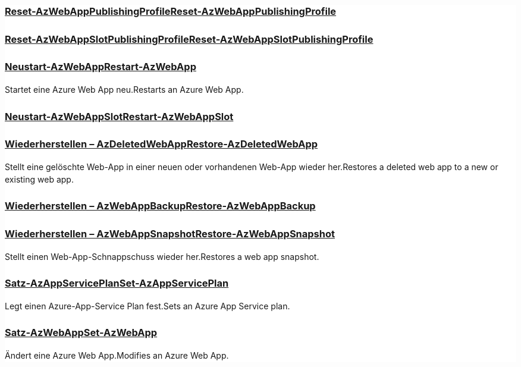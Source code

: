 ### [<span data-ttu-id="b7e6f-163">Reset-AzWebAppPublishingProfile</span><span class="sxs-lookup"><span data-stu-id="b7e6f-163">Reset-AzWebAppPublishingProfile</span></span>](Reset-AzWebAppPublishingProfile.md)


### [<span data-ttu-id="b7e6f-164">Reset-AzWebAppSlotPublishingProfile</span><span class="sxs-lookup"><span data-stu-id="b7e6f-164">Reset-AzWebAppSlotPublishingProfile</span></span>](Reset-AzWebAppSlotPublishingProfile.md)


### [<span data-ttu-id="b7e6f-165">Neustart-AzWebApp</span><span class="sxs-lookup"><span data-stu-id="b7e6f-165">Restart-AzWebApp</span></span>](Restart-AzWebApp.md)
<span data-ttu-id="b7e6f-166">Startet eine Azure Web App neu.</span><span class="sxs-lookup"><span data-stu-id="b7e6f-166">Restarts an Azure Web App.</span></span>

### [<span data-ttu-id="b7e6f-167">Neustart-AzWebAppSlot</span><span class="sxs-lookup"><span data-stu-id="b7e6f-167">Restart-AzWebAppSlot</span></span>](Restart-AzWebAppSlot.md)


### [<span data-ttu-id="b7e6f-168">Wiederherstellen – AzDeletedWebApp</span><span class="sxs-lookup"><span data-stu-id="b7e6f-168">Restore-AzDeletedWebApp</span></span>](Restore-AzDeletedWebApp.md)
<span data-ttu-id="b7e6f-169">Stellt eine gelöschte Web-App in einer neuen oder vorhandenen Web-App wieder her.</span><span class="sxs-lookup"><span data-stu-id="b7e6f-169">Restores a deleted web app to a new or existing web app.</span></span>

### [<span data-ttu-id="b7e6f-170">Wiederherstellen – AzWebAppBackup</span><span class="sxs-lookup"><span data-stu-id="b7e6f-170">Restore-AzWebAppBackup</span></span>](Restore-AzWebAppBackup.md)


### [<span data-ttu-id="b7e6f-171">Wiederherstellen – AzWebAppSnapshot</span><span class="sxs-lookup"><span data-stu-id="b7e6f-171">Restore-AzWebAppSnapshot</span></span>](Restore-AzWebAppSnapshot.md)
<span data-ttu-id="b7e6f-172">Stellt einen Web-App-Schnappschuss wieder her.</span><span class="sxs-lookup"><span data-stu-id="b7e6f-172">Restores a web app snapshot.</span></span>

### [<span data-ttu-id="b7e6f-173">Satz-AzAppServicePlan</span><span class="sxs-lookup"><span data-stu-id="b7e6f-173">Set-AzAppServicePlan</span></span>](Set-AzAppServicePlan.md)
<span data-ttu-id="b7e6f-174">Legt einen Azure-App-Service Plan fest.</span><span class="sxs-lookup"><span data-stu-id="b7e6f-174">Sets an Azure App Service plan.</span></span>

### [<span data-ttu-id="b7e6f-175">Satz-AzWebApp</span><span class="sxs-lookup"><span data-stu-id="b7e6f-175">Set-AzWebApp</span></span>](Set-AzWebApp.md)
<span data-ttu-id="b7e6f-176">Ändert eine Azure Web App.</span><span class="sxs-lookup"><span data-stu-id="b7e6f-176">Modifies an Azure Web App.</span></span>
